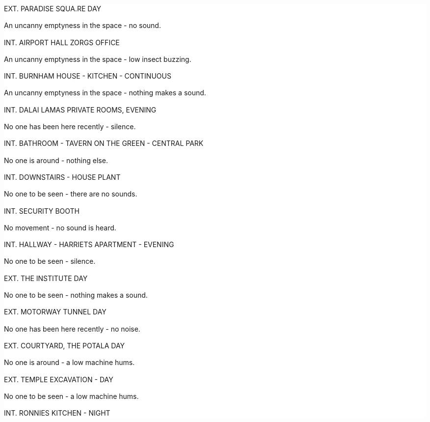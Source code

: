EXT. PARADISE SQUA.RE DAY

An uncanny emptyness in the space - no sound.



INT. AIRPORT  HALL  ZORGS  OFFICE

An uncanny emptyness in the space - low insect buzzing.



INT. BURNHAM HOUSE - KITCHEN - CONTINUOUS

An uncanny emptyness in the space - nothing makes a sound.



INT. DALAI LAMAS PRIVATE ROOMS, EVENING

No one has been here recently - silence.



INT. BATHROOM - TAVERN ON THE GREEN - CENTRAL PARK

No one is around - nothing else.



INT. DOWNSTAIRS - HOUSE PLANT

No one to be seen - there are no sounds.



INT. SECURITY BOOTH

No movement - no sound is heard.



INT. HALLWAY - HARRIETS APARTMENT - EVENING

No one to be seen - silence.



EXT. THE INSTITUTE   DAY

No one to be seen - nothing makes a sound.



EXT. MOTORWAY TUNNEL		 DAY

No one has been here recently - no noise.



EXT. COURTYARD, THE POTALA  DAY

No one is around - a low machine hums.



EXT. TEMPLE  EXCAVATION - DAY

No one to be seen - a low machine hums.



INT. RONNIES KITCHEN - NIGHT
